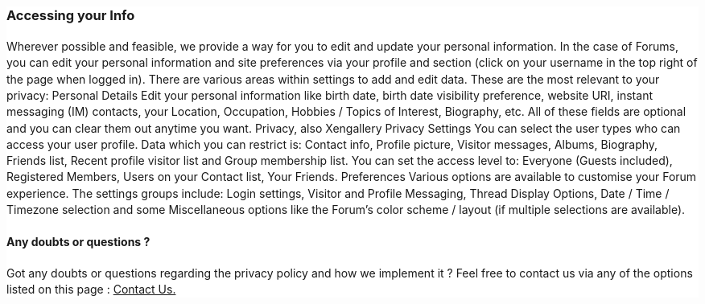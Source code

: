 ### Accessing your Info

Wherever possible and feasible, we provide a way for you to edit and update your personal information. In the case of Forums, you can edit your personal information and site preferences via your profile and section (click on your username in the top right of the page when logged in). There are various areas within settings to add and edit data. These are the most relevant to your privacy: Personal Details Edit your personal information like birth date, birth date visibility preference, website URI, instant messaging (IM) contacts, your Location, Occupation, Hobbies / Topics of Interest, Biography, etc. All of these fields are optional and you can clear them out anytime you want. Privacy, also Xengallery Privacy Settings You can select the user types who can access your user profile. Data which you can restrict is: Contact info, Profile picture, Visitor messages, Albums, Biography, Friends list, Recent profile visitor list and Group membership list. You can set the access level to: Everyone (Guests included), Registered Members, Users on your Contact list, Your Friends. Preferences Various options are available to customise your Forum experience. The settings groups include: Login settings, Visitor and Profile Messaging, Thread Display Options, Date / Time / Timezone selection and some Miscellaneous options like the Forum’s color scheme / layout (if multiple selections are available).

#### Any doubts or questions ?

Got any doubts or questions regarding the privacy policy and how we implement it ? Feel free to contact us via any of the options listed on this page : [Contact Us.](http://www.military-media.co.uk/contact-us/ "Contact Us")
